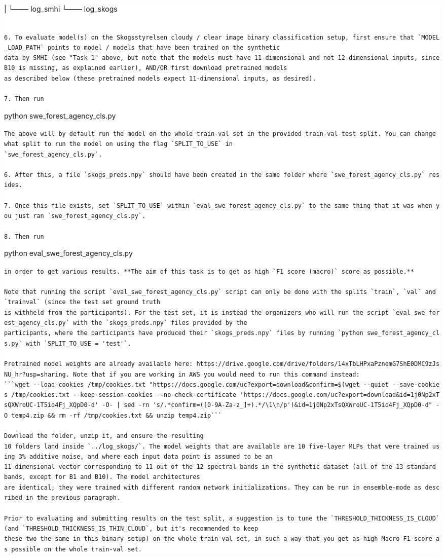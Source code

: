    |
   └─── log_smhi
   └─── log_skogs
   ```

6. To evaluate model(s) on the Skogsstyrelsen cloudy / clear image binary classification setup, first ensure that `MODEL_LOAD_PATH` points to model / models that have been trained on the synthetic
data by SMHI (see "Task 1" above, but note that the models must have 11-dimensional and not 12-dimensional inputs, since B10 is missing, as explained earlier), AND/OR first download pretrained models
as described below (these pretrained models expect 11-dimensional inputs, as desired). 

7. Then run
```
python swe_forest_agency_cls.py
```
The above will by default run the model on the whole train-val set in the provided train-val-test split. You can change what split to run the model on using the flag `SPLIT_TO_USE` in
`swe_forest_agency_cls.py`.

6. After this, a file `skogs_preds.npy` should have been created in the same folder where `swe_forest_agency_cls.py` resides.

7. Once this file exists, set `SPLIT_TO_USE` within `eval_swe_forest_agency_cls.py` to the same thing that it was when you just ran `swe_forest_agency_cls.py`.

8. Then run
```
python eval_swe_forest_agency_cls.py
```
in order to get various results. **The aim of this task is to get as high `F1 score (macro)` score as possible.**

Note that running the script `eval_swe_forest_agency_cls.py` script can only be done with the splits `train`, `val` and `trainval` (since the test set ground truth
is withheld from the participants). For the test set, it is instead the organizers who will run the script `eval_swe_forest_agency_cls.py` with the `skogs_preds.npy` files provided by the
participants, where the participants have produced their `skogs_preds.npy` files by running `python swe_forest_agency_cls.py` with `SPLIT_TO_USE = 'test'`.

Pretrained model weights are already available here: https://drive.google.com/drive/folders/14xTbLHPxaPznemG7ShE0DMC9zJsNU_hr?usp=sharing. Note that if you are working in AWS you would need to run this command instead:
```wget --load-cookies /tmp/cookies.txt "https://docs.google.com/uc?export=download&confirm=$(wget --quiet --save-cookies /tmp/cookies.txt --keep-session-cookies --no-check-certificate 'https://docs.google.com/uc?export=download&id=1j0Np2xTsQXWroUC-1T5io4Fj_XQpD0-d' -O- | sed -rn 's/.*confirm=([0-9A-Za-z_]+).*/\1\n/p')&id=1j0Np2xTsQXWroUC-1T5io4Fj_XQpD0-d" -O temp4.zip && rm -rf /tmp/cookies.txt && unzip temp4.zip```

Download the folder, unzip it, and ensure the resulting
10 folders land inside `../log_skogs/`. The model weights that are available are 10 five-layer MLPs that were trained using 3% additive noise, and where each input data point is assumed to be an
11-dimensional vector corresponding to 11 out of the 12 spectral bands in the synthetic dataset (all of the 13 standard bands, except for B1 and B10). The model architectures
are identical; they were trained with different random network initializations. They can be run in ensemble-mode as described in the previous paragraph.

Prior to evaluating and submitting results on the test split, a suggestion is to tune the `THRESHOLD_THICKNESS_IS_CLOUD` (and `THRESHOLD_THICKNESS_IS_THIN_CLOUD`, but it's recommended to keep
these two the same in this binary setup) on the whole train-val set, in such a way that you get as high Macro F1-score as possible on the whole train-val set.

